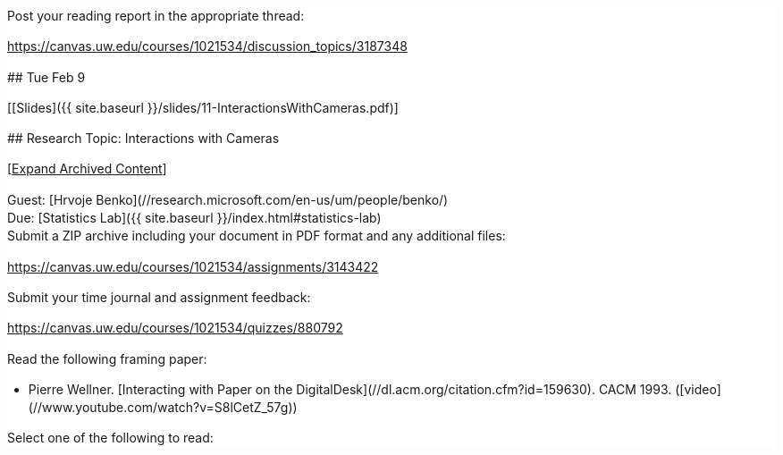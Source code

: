 <div class="link" markdown="block">
Post your reading report in the appropriate thread:

<https://canvas.uw.edu/courses/1021534/discussion_topics/3187348>
</div>

</div>
</div>
</div>



<div class="row">
<div class="col-md-2" markdown="block">
## Tue Feb 9

\[[Slides]({{ site.baseurl }}/slides/11-InteractionsWithCameras.pdf)]
</div>
<div class="col-md-10 calcontent" markdown="block">
## Research Topic: Interactions with Cameras

\[<a data-toggle="collapse" href="#collapse0209">Expand Archived Content</a>\]

<div class="collapse" id="collapse0209" markdown="block">
<div class="guest" markdown="block">
Guest: [Hrvoje Benko](//research.microsoft.com/en-us/um/people/benko/)
</div>
<div class="major" markdown="block">
Due: [Statistics Lab]({{ site.baseurl }}/index.html#statistics-lab)
</div>

<div class="major" markdown="block">
Submit a ZIP archive including your document in PDF format and any additional files:

<https://canvas.uw.edu/courses/1021534/assignments/3143422>

Submit your time journal and assignment feedback:

<https://canvas.uw.edu/courses/1021534/quizzes/880792>
</div>

<div class="directions" markdown="block">
Read the following framing paper:
</div>

<ul class="readings" markdown="block">
<li class="paper" markdown="block">
Pierre Wellner. [Interacting with Paper on the DigitalDesk](//dl.acm.org/citation.cfm?id=159630). CACM 1993. ([video](//www.youtube.com/watch?v=S8lCetZ_57g))
</li>
</ul>

<div class="directions" markdown="block">
Select one of the following to read:
</div>
